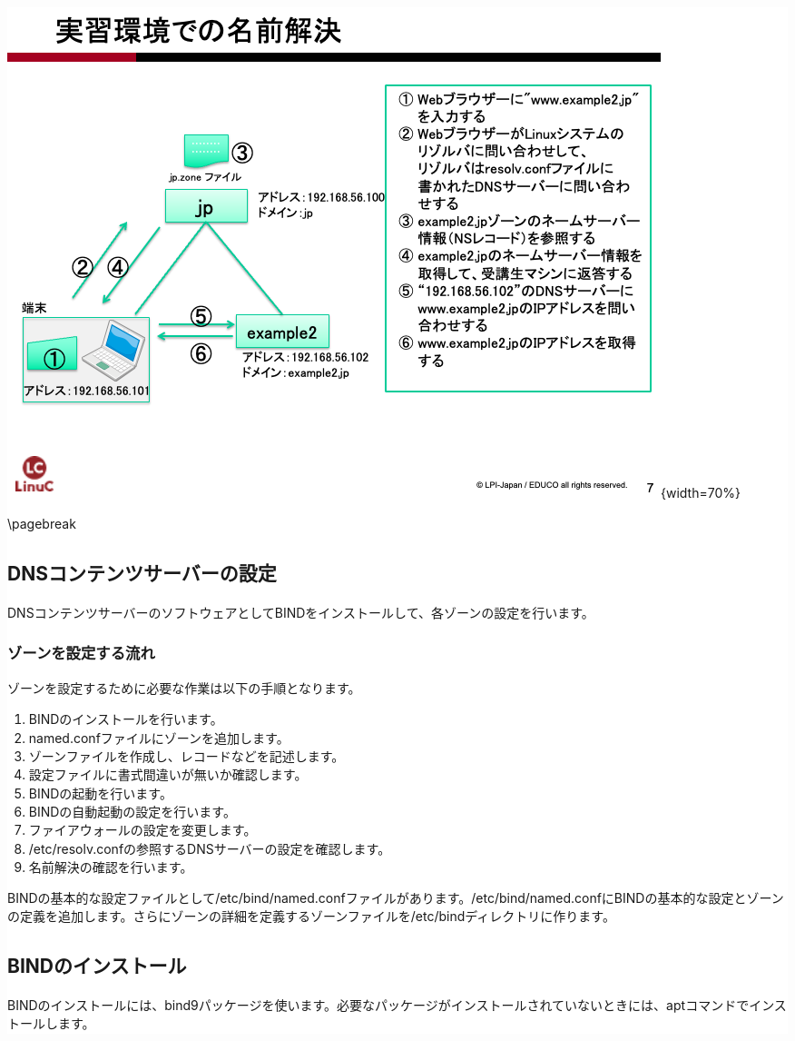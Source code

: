 ![実習環境での名前解決](image/Ch5/NameResolvEnv.png){width=70%}

\pagebreak
## DNSコンテンツサーバーの設定
DNSコンテンツサーバーのソフトウェアとしてBINDをインストールして、各ゾーンの設定を行います。

### ゾーンを設定する流れ
ゾーンを設定するために必要な作業は以下の手順となります。

1. BINDのインストールを行います。
1. named.confファイルにゾーンを追加します。
1. ゾーンファイルを作成し、レコードなどを記述します。
1. 設定ファイルに書式間違いが無いか確認します。
1. BINDの起動を行います。
1. BINDの自動起動の設定を行います。
1. ファイアウォールの設定を変更します。
1. /etc/resolv.confの参照するDNSサーバーの設定を確認します。
1. 名前解決の確認を行います。

BINDの基本的な設定ファイルとして/etc/bind/named.confファイルがあります。/etc/bind/named.confにBINDの基本的な設定とゾーンの定義を追加します。さらにゾーンの詳細を定義するゾーンファイルを/etc/bindディレクトリに作ります。

## BINDのインストール
BINDのインストールには、bind9パッケージを使います。必要なパッケージがインストールされていないときには、aptコマンドでインストールします。
